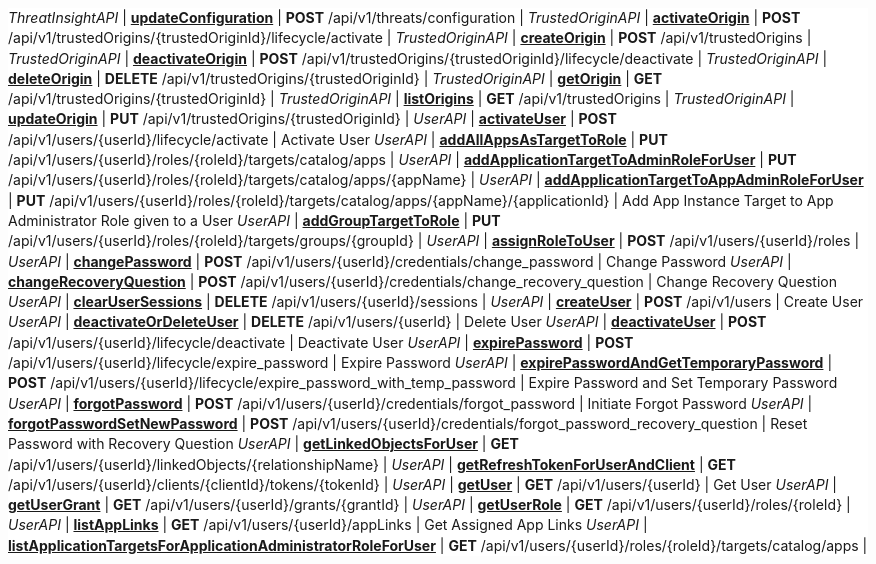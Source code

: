 *ThreatInsightAPI* | [**updateConfiguration**](docs/ThreatInsightAPI.md#updateconfiguration) | **POST** /api/v1/threats/configuration | 
*TrustedOriginAPI* | [**activateOrigin**](docs/TrustedOriginAPI.md#activateorigin) | **POST** /api/v1/trustedOrigins/{trustedOriginId}/lifecycle/activate | 
*TrustedOriginAPI* | [**createOrigin**](docs/TrustedOriginAPI.md#createorigin) | **POST** /api/v1/trustedOrigins | 
*TrustedOriginAPI* | [**deactivateOrigin**](docs/TrustedOriginAPI.md#deactivateorigin) | **POST** /api/v1/trustedOrigins/{trustedOriginId}/lifecycle/deactivate | 
*TrustedOriginAPI* | [**deleteOrigin**](docs/TrustedOriginAPI.md#deleteorigin) | **DELETE** /api/v1/trustedOrigins/{trustedOriginId} | 
*TrustedOriginAPI* | [**getOrigin**](docs/TrustedOriginAPI.md#getorigin) | **GET** /api/v1/trustedOrigins/{trustedOriginId} | 
*TrustedOriginAPI* | [**listOrigins**](docs/TrustedOriginAPI.md#listorigins) | **GET** /api/v1/trustedOrigins | 
*TrustedOriginAPI* | [**updateOrigin**](docs/TrustedOriginAPI.md#updateorigin) | **PUT** /api/v1/trustedOrigins/{trustedOriginId} | 
*UserAPI* | [**activateUser**](docs/UserAPI.md#activateuser) | **POST** /api/v1/users/{userId}/lifecycle/activate | Activate User
*UserAPI* | [**addAllAppsAsTargetToRole**](docs/UserAPI.md#addallappsastargettorole) | **PUT** /api/v1/users/{userId}/roles/{roleId}/targets/catalog/apps | 
*UserAPI* | [**addApplicationTargetToAdminRoleForUser**](docs/UserAPI.md#addapplicationtargettoadminroleforuser) | **PUT** /api/v1/users/{userId}/roles/{roleId}/targets/catalog/apps/{appName} | 
*UserAPI* | [**addApplicationTargetToAppAdminRoleForUser**](docs/UserAPI.md#addapplicationtargettoappadminroleforuser) | **PUT** /api/v1/users/{userId}/roles/{roleId}/targets/catalog/apps/{appName}/{applicationId} | Add App Instance Target to App Administrator Role given to a User
*UserAPI* | [**addGroupTargetToRole**](docs/UserAPI.md#addgrouptargettorole) | **PUT** /api/v1/users/{userId}/roles/{roleId}/targets/groups/{groupId} | 
*UserAPI* | [**assignRoleToUser**](docs/UserAPI.md#assignroletouser) | **POST** /api/v1/users/{userId}/roles | 
*UserAPI* | [**changePassword**](docs/UserAPI.md#changepassword) | **POST** /api/v1/users/{userId}/credentials/change_password | Change Password
*UserAPI* | [**changeRecoveryQuestion**](docs/UserAPI.md#changerecoveryquestion) | **POST** /api/v1/users/{userId}/credentials/change_recovery_question | Change Recovery Question
*UserAPI* | [**clearUserSessions**](docs/UserAPI.md#clearusersessions) | **DELETE** /api/v1/users/{userId}/sessions | 
*UserAPI* | [**createUser**](docs/UserAPI.md#createuser) | **POST** /api/v1/users | Create User
*UserAPI* | [**deactivateOrDeleteUser**](docs/UserAPI.md#deactivateordeleteuser) | **DELETE** /api/v1/users/{userId} | Delete User
*UserAPI* | [**deactivateUser**](docs/UserAPI.md#deactivateuser) | **POST** /api/v1/users/{userId}/lifecycle/deactivate | Deactivate User
*UserAPI* | [**expirePassword**](docs/UserAPI.md#expirepassword) | **POST** /api/v1/users/{userId}/lifecycle/expire_password | Expire Password
*UserAPI* | [**expirePasswordAndGetTemporaryPassword**](docs/UserAPI.md#expirepasswordandgettemporarypassword) | **POST** /api/v1/users/{userId}/lifecycle/expire_password_with_temp_password | Expire Password and Set Temporary Password
*UserAPI* | [**forgotPassword**](docs/UserAPI.md#forgotpassword) | **POST** /api/v1/users/{userId}/credentials/forgot_password | Initiate Forgot Password
*UserAPI* | [**forgotPasswordSetNewPassword**](docs/UserAPI.md#forgotpasswordsetnewpassword) | **POST** /api/v1/users/{userId}/credentials/forgot_password_recovery_question | Reset Password with Recovery Question
*UserAPI* | [**getLinkedObjectsForUser**](docs/UserAPI.md#getlinkedobjectsforuser) | **GET** /api/v1/users/{userId}/linkedObjects/{relationshipName} | 
*UserAPI* | [**getRefreshTokenForUserAndClient**](docs/UserAPI.md#getrefreshtokenforuserandclient) | **GET** /api/v1/users/{userId}/clients/{clientId}/tokens/{tokenId} | 
*UserAPI* | [**getUser**](docs/UserAPI.md#getuser) | **GET** /api/v1/users/{userId} | Get User
*UserAPI* | [**getUserGrant**](docs/UserAPI.md#getusergrant) | **GET** /api/v1/users/{userId}/grants/{grantId} | 
*UserAPI* | [**getUserRole**](docs/UserAPI.md#getuserrole) | **GET** /api/v1/users/{userId}/roles/{roleId} | 
*UserAPI* | [**listAppLinks**](docs/UserAPI.md#listapplinks) | **GET** /api/v1/users/{userId}/appLinks | Get Assigned App Links
*UserAPI* | [**listApplicationTargetsForApplicationAdministratorRoleForUser**](docs/UserAPI.md#listapplicationtargetsforapplicationadministratorroleforuser) | **GET** /api/v1/users/{userId}/roles/{roleId}/targets/catalog/apps | 